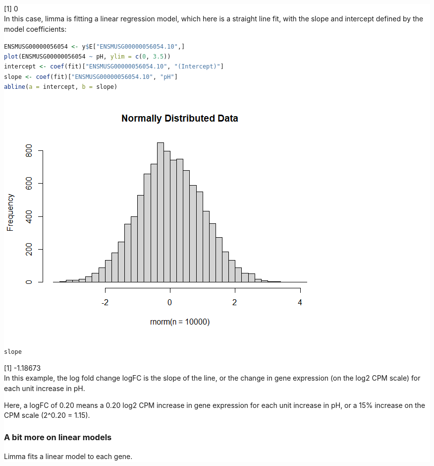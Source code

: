 <div class='r_output'> [1] 0
</div>
In this case, limma is fitting a linear regression model, which here is a straight line fit, with the slope and intercept defined by the model coefficients:

```r
ENSMUSG00000056054 <- y$E["ENSMUSG00000056054.10",]
plot(ENSMUSG00000056054 ~ pH, ylim = c(0, 3.5))
intercept <- coef(fit)["ENSMUSG00000056054.10", "(Intercept)"]
slope <- coef(fit)["ENSMUSG00000056054.10", "pH"]
abline(a = intercept, b = slope)
```

![](DE_Analysis_mm_with_quizzes_files/figure-html/unnamed-chunk-15-1.png)

```r
slope
```

<div class='r_output'> [1] -1.18673
</div>
In this example, the log fold change logFC is the slope of the line, or the change in gene expression (on the log2 CPM scale) for each unit increase in pH.

Here, a logFC of 0.20 means a 0.20 log2 CPM increase in gene expression for each unit increase in pH, or a 15% increase on the CPM scale (2^0.20 = 1.15).

### A bit more on linear models

Limma fits a linear model to each gene.
